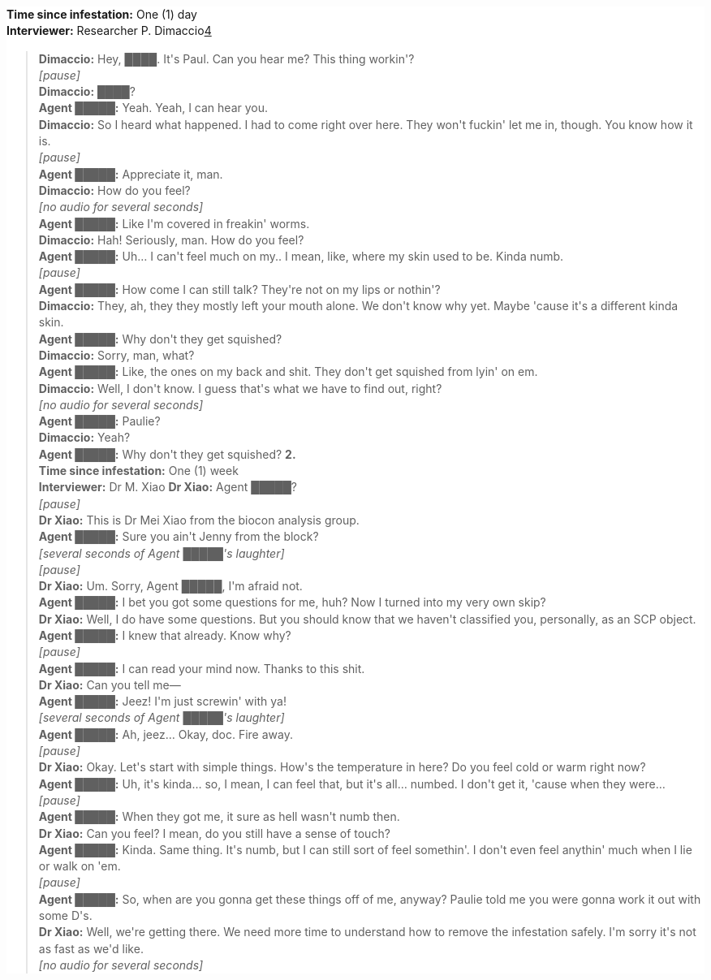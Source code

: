 **Time since infestation:** One (1) day  
**Interviewer:** Researcher P. Dimaccio[4](javascript:;)
> **Dimaccio:** Hey, ████. It's Paul. Can you hear me? This thing workin'?  
>  _[pause]_  
>  **Dimaccio:** ████?  
>  **Agent █████:** Yeah. Yeah, I can hear you.  
>  **Dimaccio:** So I heard what happened. I had to come right over here. They won't fuckin' let me in, though. You know how it is.  
>  _[pause]_  
>  **Agent █████:** Appreciate it, man.  
>  **Dimaccio:** How do you feel?  
>  _[no audio for several seconds]_  
>  **Agent █████:** Like I'm covered in freakin' worms.  
>  **Dimaccio:** Hah! Seriously, man. How do you feel?  
>  **Agent █████:** Uh… I can't feel much on my.. I mean, like, where my skin used to be. Kinda numb.  
>  _[pause]_  
>  **Agent █████:** How come I can still talk? They're not on my lips or nothin'?  
>  **Dimaccio:** They, ah, they they mostly left your mouth alone. We don't know why yet. Maybe 'cause it's a different kinda skin.  
>  **Agent █████:** Why don't they get squished?  
>  **Dimaccio:** Sorry, man, what?  
>  **Agent █████:** Like, the ones on my back and shit. They don't get squished from lyin' on em.  
>  **Dimaccio:** Well, I don't know. I guess that's what we have to find out, right?  
>  _[no audio for several seconds]_  
>  **Agent █████:** Paulie?  
>  **Dimaccio:** Yeah?  
>  **Agent █████:** Why don't they get squished?
**2.**  
**Time since infestation:** One (1) week  
**Interviewer:** Dr M. Xiao
> **Dr Xiao:** Agent █████?  
>  _[pause]_  
>  **Dr Xiao:** This is Dr Mei Xiao from the biocon analysis group.  
>  **Agent █████:** Sure you ain't Jenny from the block?  
>  _[several seconds of Agent █████'s laughter]_  
>  _[pause]_  
>  **Dr Xiao:** Um. Sorry, Agent █████, I'm afraid not.  
>  **Agent █████:** I bet you got some questions for me, huh? Now I turned into my very own skip?  
>  **Dr Xiao:** Well, I do have some questions. But you should know that we haven't classified you, personally, as an SCP object.  
>  **Agent █████:** I knew that already. Know why?  
>  _[pause]_  
>  **Agent █████:** I can read your mind now. Thanks to this shit.  
>  **Dr Xiao:** Can you tell me—  
>  **Agent █████:** Jeez! I'm just screwin' with ya!  
>  _[several seconds of Agent █████'s laughter]_  
>  **Agent █████:** Ah, jeez… Okay, doc. Fire away.  
>  _[pause]_  
>  **Dr Xiao:** Okay. Let's start with simple things. How's the temperature in here? Do you feel cold or warm right now?  
>  **Agent █████:** Uh, it's kinda… so, I mean, I can feel that, but it's all… numbed. I don't get it, 'cause when they were…  
>  _[pause]_  
>  **Agent █████:** When they got me, it sure as hell wasn't numb then.  
>  **Dr Xiao:** Can you feel? I mean, do you still have a sense of touch?  
>  **Agent █████:** Kinda. Same thing. It's numb, but I can still sort of feel somethin'. I don't even feel anythin' much when I lie or walk on 'em.  
>  _[pause]_  
>  **Agent █████:** So, when are you gonna get these things off of me, anyway? Paulie told me you were gonna work it out with some D's.  
>  **Dr Xiao:** Well, we're getting there. We need more time to understand how to remove the infestation safely. I'm sorry it's not as fast as we'd like.  
>  _[no audio for several seconds]_  
